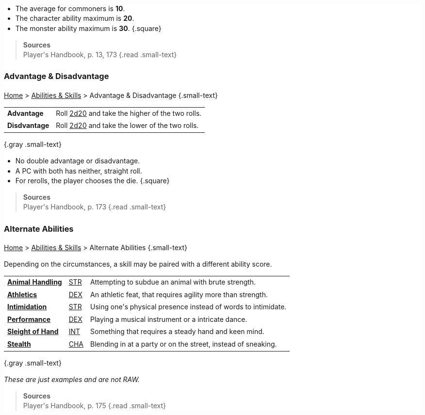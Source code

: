 - The average for commoners is **10**.
- The character ability maximum is **20**.
- The monster ability maximum is **30**.
{.square}

> **Sources** <br/>
> Player's Handbook, p. 13, 173
{.read .small-text}



### Advantage & Disadvantage
[Home](home) > [Abilities & Skills](abilities-skills) > Advantage & Disadvantage {.small-text}

|||
|:-----------------|:-----------------------------------------------|
| **Advantage**    | Roll [2d20](/roll/2d20) and take the higher of the two rolls. |
| **Disdvantage**  | Roll [2d20](/roll/2d20) and take the lower of the two rolls.  |
{.gray .small-text}

- No double advantage or disadvantage.
- A PC with both has neither, straight roll.
- For rerolls, the player chooses the die.
{.square}

> **Sources** <br/>
> Player's Handbook, p. 173
{.read .small-text}



### Alternate Abilities
[Home](home) > [Abilities & Skills](abilities-skills) > Alternate Abilities {.small-text}

Depending on the circumstances, a skill may be paired with a different ability score.

||||
|:---------------------------------------|:--------------------|:----------------------------------------------------|
| **[Animal Handling](animal-handling)** | [STR](strength)     | Attempting to subdue an animal with brute strength. |
| **[Athletics](athletics)**             | [DEX](dexterity)    | An athletic feat, that requires agility more than strength. |
| **[Intimidation](intimidation)**       | [STR](strength)     | Using one's physical presence instead of words to intimidate. |
| **[Performance](performance)**         | [DEX](dexterity)    | Playing a musical instrument or a intricate dance.  |
| **[Sleight of Hand](sleight-of-hand)** | [INT](intelligence) | Something that requires a steady hand and keen mind. |
| **[Stealth](stealth)**                 | [CHA](charisma)     | Blending in at a party or on the street, instead of sneaking. |
{.gray .small-text}

*These are just examples and are not RAW.*

> **Sources** <br/>
> Player's Handbook, p. 175
{.read .small-text}
